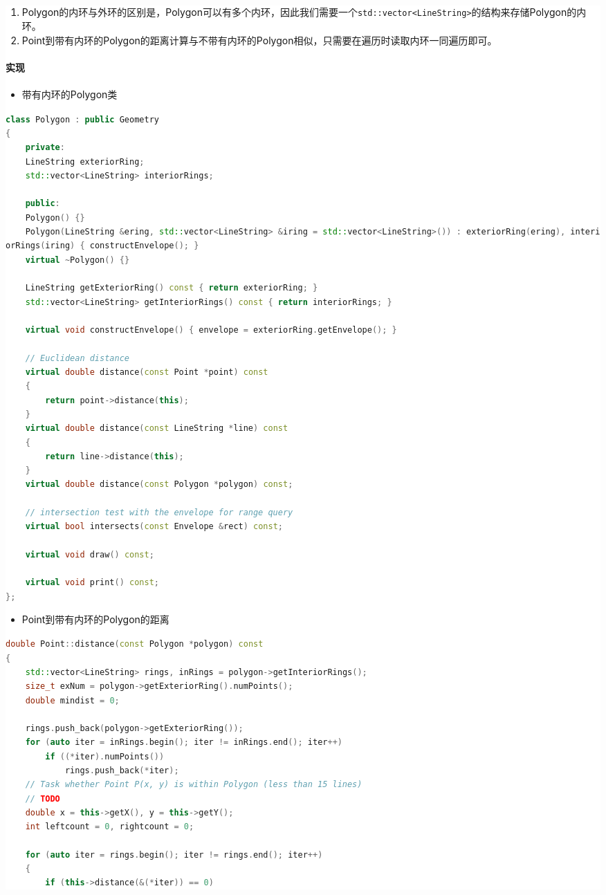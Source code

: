 1. Polygon的内环与外环的区别是，Polygon可以有多个内环，因此我们需要一个```std::vector<LineString>```的结构来存储Polygon的内环。
2. Point到带有内环的Polygon的距离计算与不带有内环的Polygon相似，只需要在遍历时读取内环一同遍历即可。

#### 实现

- 带有内环的Polygon类

```c++
class Polygon : public Geometry
{
    private:
    LineString exteriorRing;
    std::vector<LineString> interiorRings;

    public:
    Polygon() {}
    Polygon(LineString &ering, std::vector<LineString> &iring = std::vector<LineString>()) : exteriorRing(ering), interiorRings(iring) { constructEnvelope(); }
    virtual ~Polygon() {}

    LineString getExteriorRing() const { return exteriorRing; }
    std::vector<LineString> getInteriorRings() const { return interiorRings; }

    virtual void constructEnvelope() { envelope = exteriorRing.getEnvelope(); }

    // Euclidean distance
    virtual double distance(const Point *point) const
    {
        return point->distance(this);
    }
    virtual double distance(const LineString *line) const
    {
        return line->distance(this);
    }
    virtual double distance(const Polygon *polygon) const;

    // intersection test with the envelope for range query
    virtual bool intersects(const Envelope &rect) const;

    virtual void draw() const;

	virtual void print() const;
};
```

- Point到带有内环的Polygon的距离

```c++
double Point::distance(const Polygon *polygon) const
{
    std::vector<LineString> rings, inRings = polygon->getInteriorRings();
    size_t exNum = polygon->getExteriorRing().numPoints();
    double mindist = 0;

    rings.push_back(polygon->getExteriorRing());
    for (auto iter = inRings.begin(); iter != inRings.end(); iter++)
        if ((*iter).numPoints())
            rings.push_back(*iter);
    // Task whether Point P(x, y) is within Polygon (less than 15 lines)
    // TODO
    double x = this->getX(), y = this->getY();
    int leftcount = 0, rightcount = 0;

    for (auto iter = rings.begin(); iter != rings.end(); iter++)
    {
        if (this->distance(&(*iter)) == 0)
```